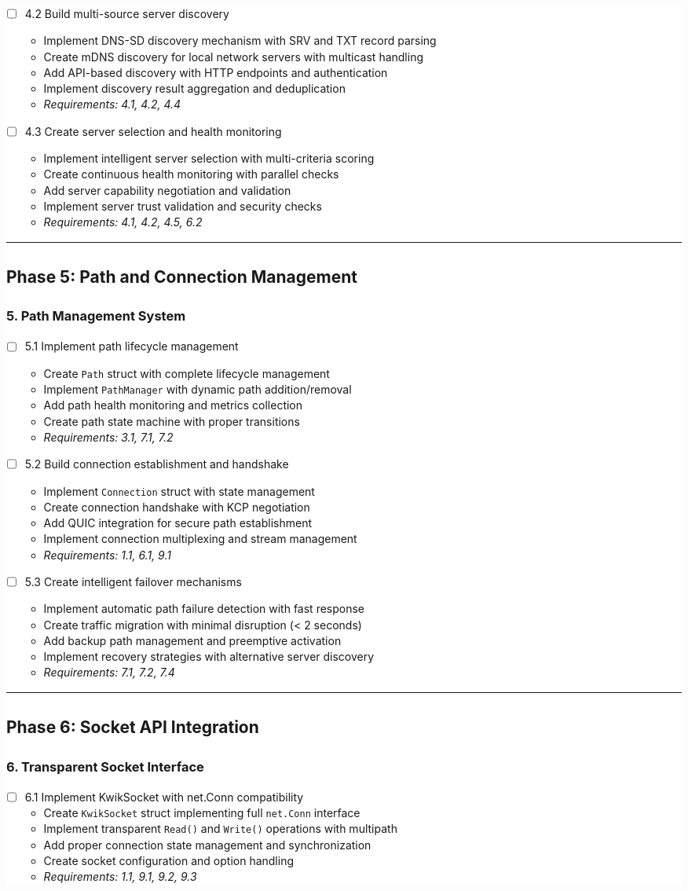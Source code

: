 - [ ] 4.2 Build multi-source server discovery
  - Implement DNS-SD discovery mechanism with SRV and TXT record parsing
  - Create mDNS discovery for local network servers with multicast handling
  - Add API-based discovery with HTTP endpoints and authentication
  - Implement discovery result aggregation and deduplication
  - _Requirements: 4.1, 4.2, 4.4_

- [ ] 4.3 Create server selection and health monitoring
  - Implement intelligent server selection with multi-criteria scoring
  - Create continuous health monitoring with parallel checks
  - Add server capability negotiation and validation
  - Implement server trust validation and security checks
  - _Requirements: 4.1, 4.2, 4.5, 6.2_

---

## Phase 5: Path and Connection Management

### 5. Path Management System
- [ ] 5.1 Implement path lifecycle management
  - Create `Path` struct with complete lifecycle management
  - Implement `PathManager` with dynamic path addition/removal
  - Add path health monitoring and metrics collection
  - Create path state machine with proper transitions
  - _Requirements: 3.1, 7.1, 7.2_

- [ ] 5.2 Build connection establishment and handshake
  - Implement `Connection` struct with state management
  - Create connection handshake with KCP negotiation
  - Add QUIC integration for secure path establishment
  - Implement connection multiplexing and stream management
  - _Requirements: 1.1, 6.1, 9.1_

- [ ] 5.3 Create intelligent failover mechanisms
  - Implement automatic path failure detection with fast response
  - Create traffic migration with minimal disruption (< 2 seconds)
  - Add backup path management and preemptive activation
  - Implement recovery strategies with alternative server discovery
  - _Requirements: 7.1, 7.2, 7.4_

---

## Phase 6: Socket API Integration

### 6. Transparent Socket Interface
- [ ] 6.1 Implement KwikSocket with net.Conn compatibility
  - Create `KwikSocket` struct implementing full `net.Conn` interface
  - Implement transparent `Read()` and `Write()` operations with multipath
  - Add proper connection state management and synchronization
  - Create socket configuration and option handling
  - _Requirements: 1.1, 9.1, 9.2, 9.3_
